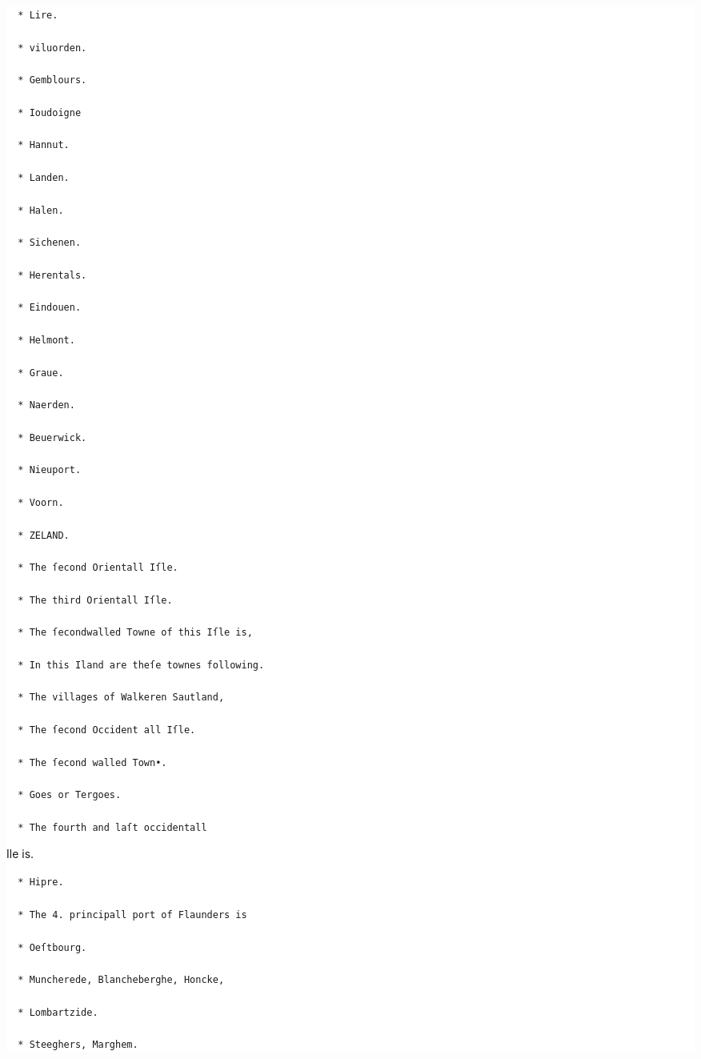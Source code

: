       * Lire.

      * viluorden.

      * Gemblours.

      * Ioudoigne

      * Hannut.

      * Landen.

      * Halen.

      * Sichenen.

      * Herentals.

      * Eindouen.

      * Helmont.

      * Graue.

      * Naerden.

      * Beuerwick.

      * Nieuport.

      * Voorn.

      * ZELAND.

      * The ſecond Orientall Iſle.

      * The third Orientall Iſle.

      * The ſecondwalled Towne of this Iſle is,

      * In this Iland are theſe townes following.

      * The villages of Walkeren Sautland,

      * The ſecond Occident all Iſle.

      * The ſecond walled Town•.

      * Goes or Tergoes.

      * The fourth and laſt occidentall
Ile is.

      * Hipre.

      * The 4. principall port of Flaunders is

      * Oeſtbourg.

      * Muncherede, Blancheberghe, Honcke,

      * Lombartzide.

      * Steeghers, Marghem.
